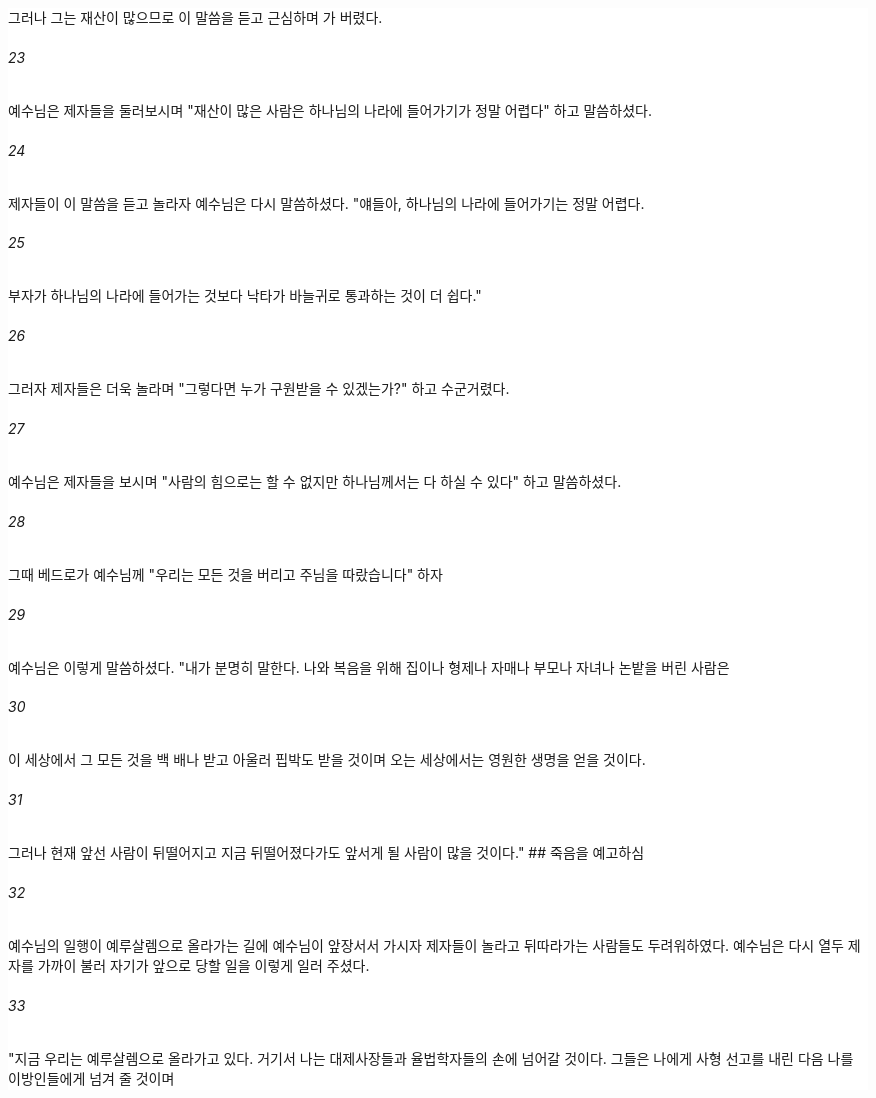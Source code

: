그러나 그는 재산이 많으므로 이 말씀을 듣고 근심하며 가 버렸다. 



###### 23 

예수님은 제자들을 둘러보시며 "재산이 많은 사람은 하나님의 나라에 들어가기가 정말 어렵다" 하고 말씀하셨다. 



###### 24 

제자들이 이 말씀을 듣고 놀라자 예수님은 다시 말씀하셨다. "얘들아, 하나님의 나라에 들어가기는 정말 어렵다. 



###### 25 

부자가 하나님의 나라에 들어가는 것보다 낙타가 바늘귀로 통과하는 것이 더 쉽다." 



###### 26 

그러자 제자들은 더욱 놀라며 "그렇다면 누가 구원받을 수 있겠는가?" 하고 수군거렸다. 



###### 27 

예수님은 제자들을 보시며 "사람의 힘으로는 할 수 없지만 하나님께서는 다 하실 수 있다" 하고 말씀하셨다. 



###### 28 

그때 베드로가 예수님께 "우리는 모든 것을 버리고 주님을 따랐습니다" 하자 



###### 29 

예수님은 이렇게 말씀하셨다. "내가 분명히 말한다. 나와 복음을 위해 집이나 형제나 자매나 부모나 자녀나 논밭을 버린 사람은 



###### 30 

이 세상에서 그 모든 것을 백 배나 받고 아울러 핍박도 받을 것이며 오는 세상에서는 영원한 생명을 얻을 것이다. 



###### 31 

그러나 현재 앞선 사람이 뒤떨어지고 지금 뒤떨어졌다가도 앞서게 될 사람이 많을 것이다." ## 죽음을 예고하심 



###### 32 

예수님의 일행이 예루살렘으로 올라가는 길에 예수님이 앞장서서 가시자 제자들이 놀라고 뒤따라가는 사람들도 두려워하였다. 예수님은 다시 열두 제자를 가까이 불러 자기가 앞으로 당할 일을 이렇게 일러 주셨다. 



###### 33 

"지금 우리는 예루살렘으로 올라가고 있다. 거기서 나는 대제사장들과 율법학자들의 손에 넘어갈 것이다. 그들은 나에게 사형 선고를 내린 다음 나를 이방인들에게 넘겨 줄 것이며 
